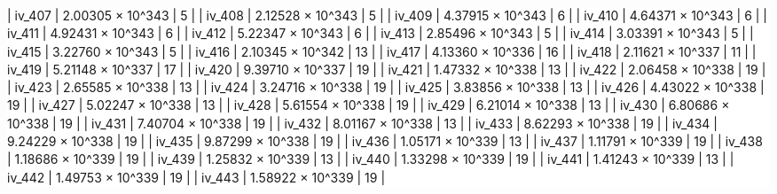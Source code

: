 | iv_407 | 2.00305 × 10^343 | 5 |
| iv_408 | 2.12528 × 10^343 | 5 |
| iv_409 | 4.37915 × 10^343 | 6 |
| iv_410 | 4.64371 × 10^343 | 6 |
| iv_411 | 4.92431 × 10^343 | 6 |
| iv_412 | 5.22347 × 10^343 | 6 |
| iv_413 | 2.85496 × 10^343 | 5 |
| iv_414 | 3.03391 × 10^343 | 5 |
| iv_415 | 3.22760 × 10^343 | 5 |
| iv_416 | 2.10345 × 10^342 | 13 |
| iv_417 | 4.13360 × 10^336 | 16 |
| iv_418 | 2.11621 × 10^337 | 11 |
| iv_419 | 5.21148 × 10^337 | 17 |
| iv_420 | 9.39710 × 10^337 | 19 |
| iv_421 | 1.47332 × 10^338 | 13 |
| iv_422 | 2.06458 × 10^338 | 19 |
| iv_423 | 2.65585 × 10^338 | 13 |
| iv_424 | 3.24716 × 10^338 | 19 |
| iv_425 | 3.83856 × 10^338 | 13 |
| iv_426 | 4.43022 × 10^338 | 19 |
| iv_427 | 5.02247 × 10^338 | 13 |
| iv_428 | 5.61554 × 10^338 | 19 |
| iv_429 | 6.21014 × 10^338 | 13 |
| iv_430 | 6.80686 × 10^338 | 19 |
| iv_431 | 7.40704 × 10^338 | 19 |
| iv_432 | 8.01167 × 10^338 | 13 |
| iv_433 | 8.62293 × 10^338 | 19 |
| iv_434 | 9.24229 × 10^338 | 19 |
| iv_435 | 9.87299 × 10^338 | 19 |
| iv_436 | 1.05171 × 10^339 | 13 |
| iv_437 | 1.11791 × 10^339 | 19 |
| iv_438 | 1.18686 × 10^339 | 19 |
| iv_439 | 1.25832 × 10^339 | 13 |
| iv_440 | 1.33298 × 10^339 | 19 |
| iv_441 | 1.41243 × 10^339 | 13 |
| iv_442 | 1.49753 × 10^339 | 19 |
| iv_443 | 1.58922 × 10^339 | 19 |